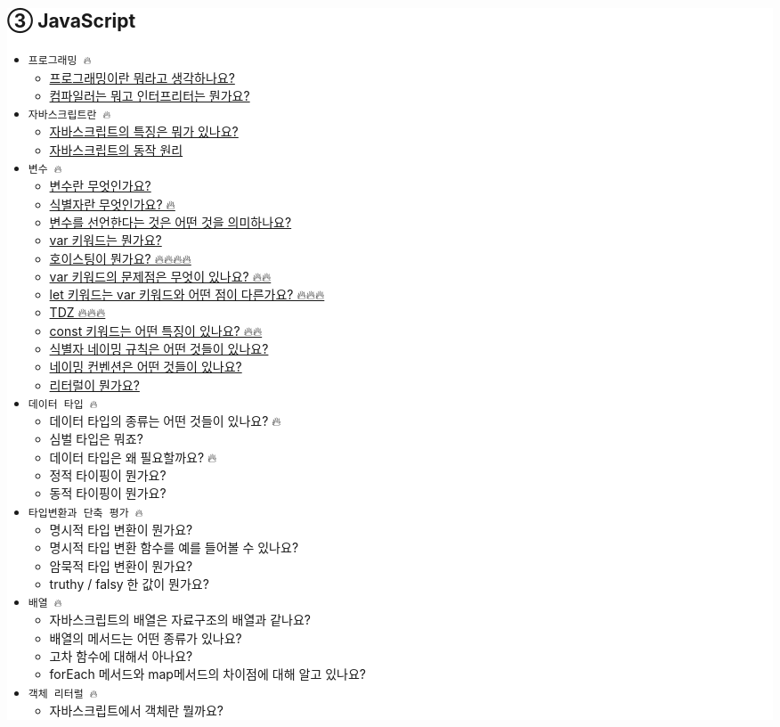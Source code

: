 
## ③ JavaScript

- `프로그래밍 🔥`
    - [프로그래밍이란 뭐라고 생각하나요?](https://github.com/thdalstn6352/CS-Study/blob/main/Javascript/%ED%94%84%EB%A1%9C%EA%B7%B8%EB%9E%98%EB%B0%8D%EC%9D%B4%EB%9E%80%3F.md#-%ED%94%84%EB%A1%9C%EA%B7%B8%EB%9E%98%EB%B0%8D%EC%9D%B4%EB%9E%80)
    - [컴파일러는 뭐고 인터프리터는 뭔가요?](https://github.com/thdalstn6352/CS-Study/blob/main/Javascript/%ED%94%84%EB%A1%9C%EA%B7%B8%EB%9E%98%EB%B0%8D%EC%9D%B4%EB%9E%80%3F.md#-%EC%BB%B4%ED%8C%8C%EC%9D%BC%EB%9F%AC%EC%9D%B8%ED%84%B0%ED%94%84%EB%A6%AC%ED%84%B0)
- `자바스크립트란 🔥`
    - [자바스크립트의 특징은 뭐가 있나요?](https://github.com/thdalstn6352/CS-Study/blob/main/Javascript/Javascript%EC%9D%98%20%ED%8A%B9%EC%A7%95.md)
    - [자바스크립트의 동작 원리](https://github.com/thdalstn6352/CS-Study/blob/main/Javascript/Javascript%20%EB%8F%99%EC%9E%91%EC%9B%90%EB%A6%AC.md)
- `변수 🔥`
    - [변수란 무엇인가요?](https://github.com/thdalstn6352/CS-Study/blob/main/Javascript/%EB%B3%80%EC%88%98%EB%9E%80%20%EB%AC%B4%EC%97%87%EC%9D%B8%EA%B0%80%3F.md)
    - [식별자란 무엇인가요? 🔥](https://github.com/thdalstn6352/CS-Study/blob/main/Javascript/%EB%B3%80%EC%88%98%EB%9E%80%20%EB%AC%B4%EC%97%87%EC%9D%B8%EA%B0%80%3F.md#%EC%8B%9D%EB%B3%84%EC%9E%90-%EB%AA%85%EB%AA%85-%EA%B7%9C%EC%B9%99)
    - [변수를 선언한다는 것은 어떤 것을 의미하나요?](https://github.com/thdalstn6352/CS-Study/blob/main/Javascript/%EB%B3%80%EC%88%98%EB%9E%80%20%EB%AC%B4%EC%97%87%EC%9D%B8%EA%B0%80%3F.md#%EB%B3%80%EC%88%98%EC%9D%98-%EC%84%A0%EC%96%B8)
    - [var 키워드는 뭔가요?](https://github.com/thdalstn6352/CS-Study/blob/main/Javascript/%EB%B3%80%EC%88%98%EB%9E%80%20%EB%AC%B4%EC%97%87%EC%9D%B8%EA%B0%80%3F.md#var%EC%9D%98-%ED%8A%B9%EC%A7%95)
    - [호이스팅이 뭔가요? 🔥🔥🔥🔥](https://github.com/thdalstn6352/CS-Study/blob/main/Javascript/%ED%98%B8%EC%9D%B4%EC%8A%A4%ED%8C%85.md)
    - [var 키워드의 문제점은 무엇이 있나요? 🔥🔥](https://github.com/thdalstn6352/CS-Study/blob/main/Javascript/%EB%B3%80%EC%88%98%EB%9E%80%20%EB%AC%B4%EC%97%87%EC%9D%B8%EA%B0%80%3F.md#var%EC%9D%98-%EB%AC%B8%EC%A0%9C%EC%A0%90)
    - [let 키워드는 var 키워드와 어떤 점이 다른가요? 🔥🔥🔥](https://github.com/thdalstn6352/CS-Study/blob/main/Javascript/%EB%B3%80%EC%88%98%EB%9E%80%20%EB%AC%B4%EC%97%87%EC%9D%B8%EA%B0%80%3F.md#let%EC%9D%98-%ED%8A%B9%EC%A7%95)
    - [TDZ 🔥🔥🔥](https://github.com/thdalstn6352/CS-Study/blob/main/Javascript/TDZ.md)
    - [const 키워드는 어떤 특징이 있나요? 🔥🔥](https://github.com/thdalstn6352/CS-Study/blob/main/Javascript/%EB%B3%80%EC%88%98%EB%9E%80%20%EB%AC%B4%EC%97%87%EC%9D%B8%EA%B0%80%3F.md#const%EC%9D%98-%ED%8A%B9%EC%A7%95)
    - [식별자 네이밍 규칙은 어떤 것들이 있나요?](https://github.com/thdalstn6352/CS-Study/blob/main/Javascript/%EB%B3%80%EC%88%98%EB%9E%80%20%EB%AC%B4%EC%97%87%EC%9D%B8%EA%B0%80%3F.md#%EC%8B%9D%EB%B3%84%EC%9E%90-%EB%AA%85%EB%AA%85-%EA%B7%9C%EC%B9%99)
    - [네이밍 컨벤션은 어떤 것들이 있나요?](https://velog.io/@cada/%EC%9E%90%EB%B0%94%EC%8A%A4%ED%81%AC%EB%A6%BD%ED%8A%B8-%EC%8A%A4%ED%83%80%EC%9D%BC-%EA%B0%80%EC%9D%B4%EB%93%9C-%EB%84%A4%EC%9D%B4%EB%B0%8D-%EC%BB%A8%EB%B2%A4%EC%85%98-%ED%8E%B8)
    - [리터럴이 뭔가요?](https://github.com/thdalstn6352/CS-Study/blob/main/Javascript/%EB%A6%AC%ED%84%B0%EB%9F%B4.md)
- `데이터 타입 🔥`
    - 데이터 타입의 종류는 어떤 것들이 있나요? 🔥
    - 심벌 타입은 뭐죠?
    - 데이터 타입은 왜 필요할까요? 🔥
    - 정적 타이핑이 뭔가요?
    - 동적 타이핑이 뭔가요?
- `타입변환과 단축 평가 🔥`
    - 명시적 타입 변환이 뭔가요?
    - 명시적 타입 변환 함수를 예를 들어볼 수 있나요?
    - 암묵적 타입 변환이 뭔가요?
    - truthy / falsy 한 값이 뭔가요?
- `배열 🔥`
    - 자바스크립트의 배열은 자료구조의 배열과 같나요?
    - 배열의 메서드는 어떤 종류가 있나요?
    - 고차 함수에 대해서 아나요?
    - forEach 메서드와 map메서드의 차이점에 대해 알고 있나요?
- `객체 리터럴 🔥`
    - 자바스크립트에서 객체란 뭘까요?